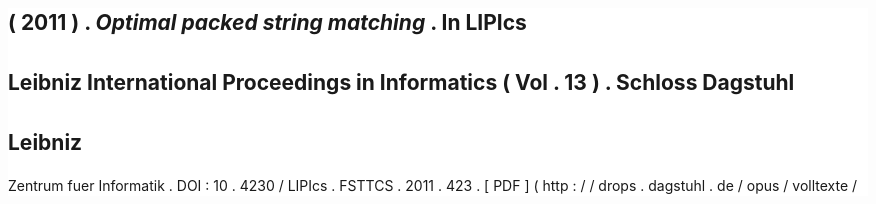 (
2011
)
.
_Optimal
packed
string
matching_
.
In
LIPIcs
-
Leibniz
International
Proceedings
in
Informatics
(
Vol
.
13
)
.
Schloss
Dagstuhl
-
Leibniz
-
Zentrum
fuer
Informatik
.
DOI
:
10
.
4230
/
LIPIcs
.
FSTTCS
.
2011
.
423
.
[
PDF
]
(
http
:
/
/
drops
.
dagstuhl
.
de
/
opus
/
volltexte
/